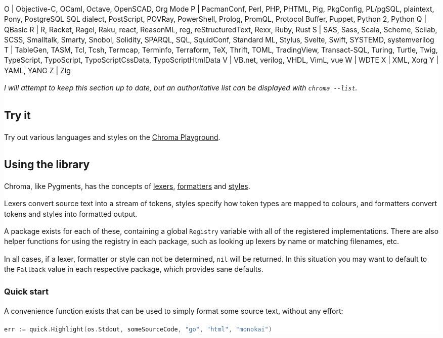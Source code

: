 O | Objective-C, OCaml, Octave, OpenSCAD, Org Mode
P | PacmanConf, Perl, PHP, PHTML, Pig, PkgConfig, PL/pgSQL, plaintext, Pony, PostgreSQL SQL dialect, PostScript, POVRay, PowerShell, Prolog, PromQL, Protocol Buffer, Puppet, Python 2, Python
Q | QBasic
R | R, Racket, Ragel, Raku, react, ReasonML, reg, reStructuredText, Rexx, Ruby, Rust
S | SAS, Sass, Scala, Scheme, Scilab, SCSS, Smalltalk, Smarty, Snobol, Solidity, SPARQL, SQL, SquidConf, Standard ML, Stylus, Svelte, Swift, SYSTEMD, systemverilog
T | TableGen, TASM, Tcl, Tcsh, Termcap, Terminfo, Terraform, TeX, Thrift, TOML, TradingView, Transact-SQL, Turing, Turtle, Twig, TypeScript, TypoScript, TypoScriptCssData, TypoScriptHtmlData
V | VB.net, verilog, VHDL, VimL, vue
W | WDTE
X | XML, Xorg
Y | YAML, YANG
Z | Zig


_I will attempt to keep this section up to date, but an authoritative list can be
displayed with `chroma --list`._

<a id="markdown-try-it" name="try-it"></a>
## Try it

Try out various languages and styles on the [Chroma Playground](https://swapoff.org/chroma/playground/).

<a id="markdown-using-the-library" name="using-the-library"></a>
## Using the library

Chroma, like Pygments, has the concepts of
[lexers](https://github.com/alecthomas/chroma/tree/master/lexers),
[formatters](https://github.com/alecthomas/chroma/tree/master/formatters) and
[styles](https://github.com/alecthomas/chroma/tree/master/styles).

Lexers convert source text into a stream of tokens, styles specify how token
types are mapped to colours, and formatters convert tokens and styles into
formatted output.

A package exists for each of these, containing a global `Registry` variable
with all of the registered implementations. There are also helper functions
for using the registry in each package, such as looking up lexers by name or
matching filenames, etc.

In all cases, if a lexer, formatter or style can not be determined, `nil` will
be returned. In this situation you may want to default to the `Fallback`
value in each respective package, which provides sane defaults.

<a id="markdown-quick-start" name="quick-start"></a>
### Quick start

A convenience function exists that can be used to simply format some source
text, without any effort:

```go
err := quick.Highlight(os.Stdout, someSourceCode, "go", "html", "monokai")
```
